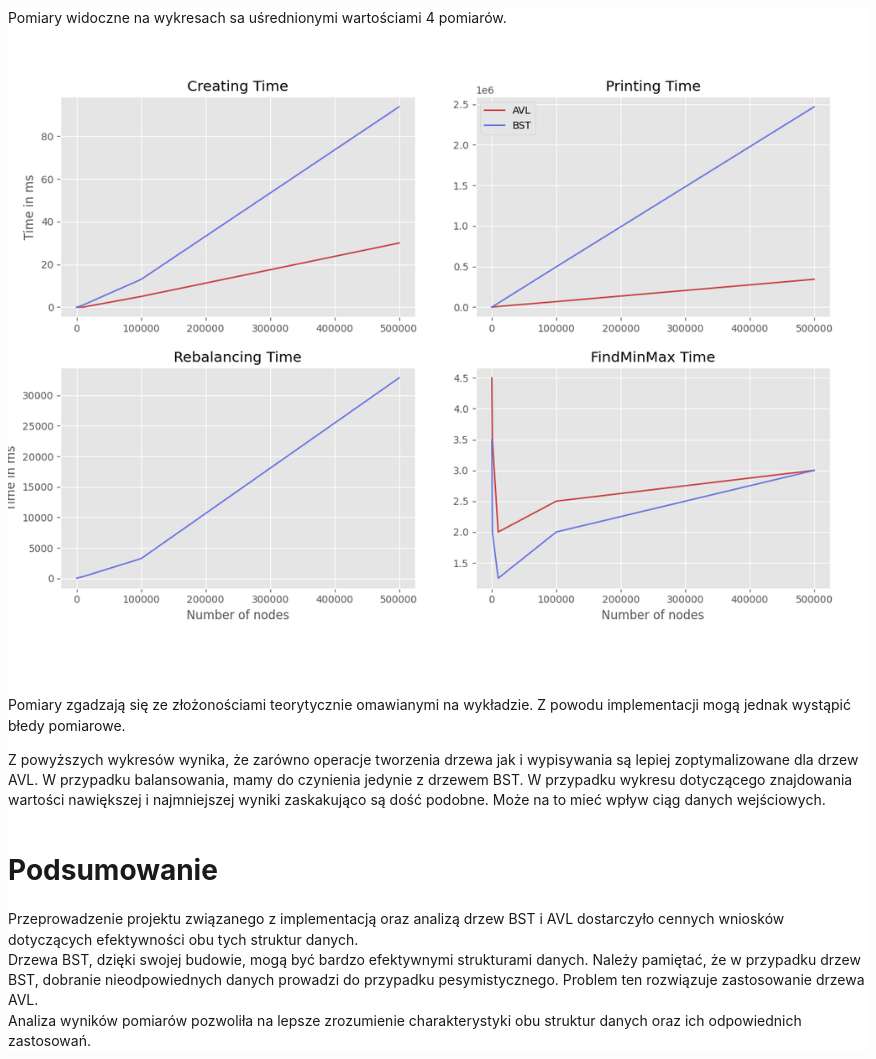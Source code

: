 Pomiary widoczne na wykresach sa uśrednionymi wartościami 4 pomiarów.

<br>
<div style="text-align: center">
    <img src="graphs/graph.png" style="width: 100%">
</div>
<br><br>

Pomiary zgadzają się ze złożonościami teorytycznie omawianymi na
wykładzie. Z powodu implementacji mogą jednak wystąpić błedy pomiarowe.

Z powyższych wykresów wynika, że zarówno operacje tworzenia drzewa jak i
wypisywania są lepiej zoptymalizowane dla drzew AVL. W przypadku
balansowania, mamy do czynienia jedynie z drzewem BST. W przypadku
wykresu dotyczącego znajdowania wartości nawiększej i najmniejszej
wyniki zaskakująco są dość podobne. Może na to mieć wpływ ciąg danych
wejściowych.

# Podsumowanie

Przeprowadzenie projektu związanego z implementacją oraz analizą drzew
BST i AVL dostarczyło cennych wniosków dotyczących efektywności obu tych
struktur danych.<br>
Drzewa BST, dzięki swojej budowie, mogą być bardzo efektywnymi
strukturami danych. Należy pamiętać, że w przypadku drzew BST, dobranie
nieodpowiednych danych prowadzi do przypadku pesymistycznego. Problem
ten rozwiązuje zastosowanie drzewa AVL.<br>
Analiza wyników pomiarów pozwoliła na lepsze zrozumienie charakterystyki
obu struktur danych oraz ich odpowiednich zastosowań.
